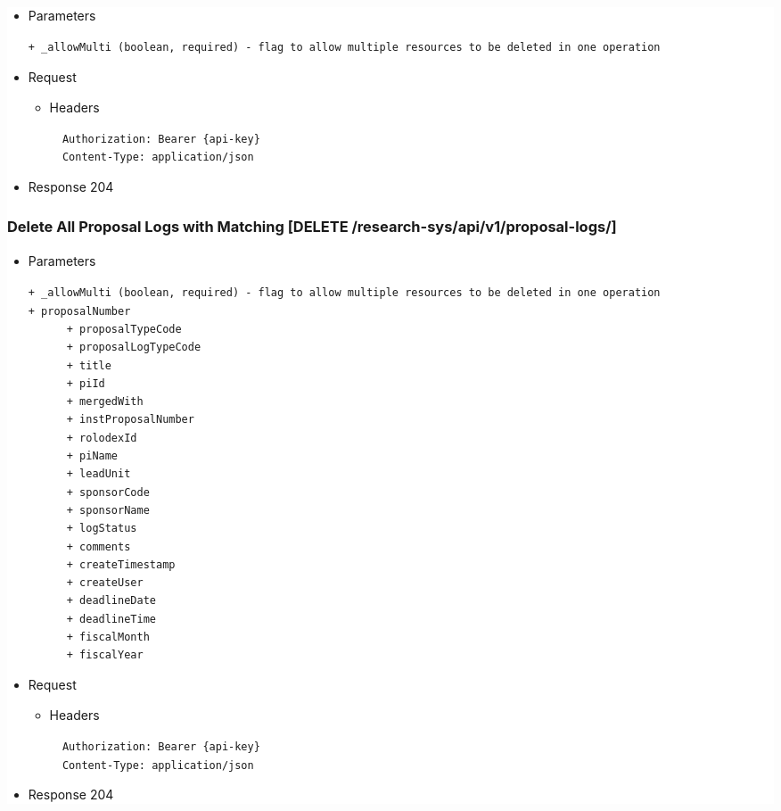 + Parameters

      + _allowMulti (boolean, required) - flag to allow multiple resources to be deleted in one operation

+ Request

    + Headers

            Authorization: Bearer {api-key}
            Content-Type: application/json

+ Response 204

### Delete All Proposal Logs with Matching [DELETE /research-sys/api/v1/proposal-logs/]

+ Parameters

      + _allowMulti (boolean, required) - flag to allow multiple resources to be deleted in one operation
      + proposalNumber
            + proposalTypeCode
            + proposalLogTypeCode
            + title
            + piId
            + mergedWith
            + instProposalNumber
            + rolodexId
            + piName
            + leadUnit
            + sponsorCode
            + sponsorName
            + logStatus
            + comments
            + createTimestamp
            + createUser
            + deadlineDate
            + deadlineTime
            + fiscalMonth
            + fiscalYear

      
+ Request

    + Headers

            Authorization: Bearer {api-key}
            Content-Type: application/json

+ Response 204
